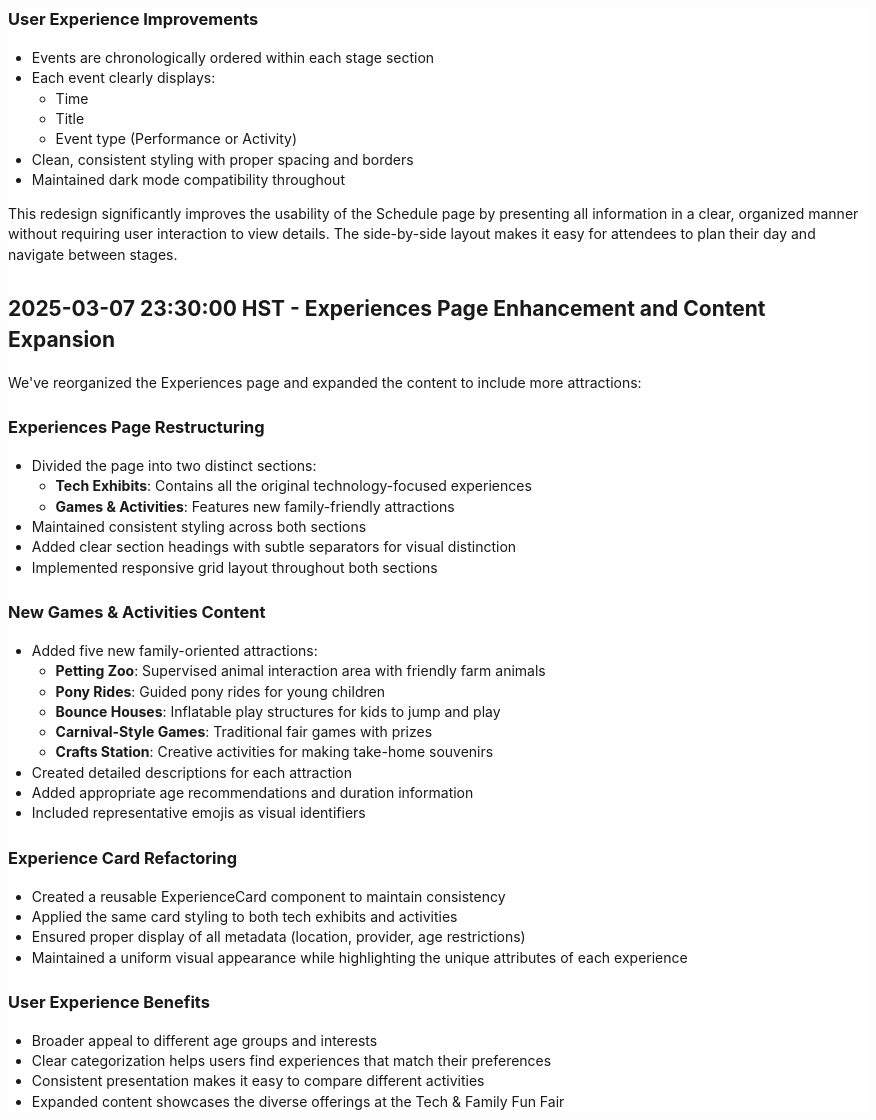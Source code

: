 ### User Experience Improvements
- Events are chronologically ordered within each stage section
- Each event clearly displays:
  - Time
  - Title
  - Event type (Performance or Activity)
- Clean, consistent styling with proper spacing and borders
- Maintained dark mode compatibility throughout

This redesign significantly improves the usability of the Schedule page by presenting all information in a clear, organized manner without requiring user interaction to view details. The side-by-side layout makes it easy for attendees to plan their day and navigate between stages.

## 2025-03-07 23:30:00 HST - Experiences Page Enhancement and Content Expansion

We've reorganized the Experiences page and expanded the content to include more attractions:

### Experiences Page Restructuring
- Divided the page into two distinct sections:
  - **Tech Exhibits**: Contains all the original technology-focused experiences
  - **Games & Activities**: Features new family-friendly attractions
- Maintained consistent styling across both sections
- Added clear section headings with subtle separators for visual distinction
- Implemented responsive grid layout throughout both sections

### New Games & Activities Content
- Added five new family-oriented attractions:
  - **Petting Zoo**: Supervised animal interaction area with friendly farm animals
  - **Pony Rides**: Guided pony rides for young children
  - **Bounce Houses**: Inflatable play structures for kids to jump and play
  - **Carnival-Style Games**: Traditional fair games with prizes
  - **Crafts Station**: Creative activities for making take-home souvenirs
- Created detailed descriptions for each attraction
- Added appropriate age recommendations and duration information
- Included representative emojis as visual identifiers

### Experience Card Refactoring
- Created a reusable ExperienceCard component to maintain consistency
- Applied the same card styling to both tech exhibits and activities
- Ensured proper display of all metadata (location, provider, age restrictions)
- Maintained a uniform visual appearance while highlighting the unique attributes of each experience

### User Experience Benefits
- Broader appeal to different age groups and interests
- Clear categorization helps users find experiences that match their preferences
- Consistent presentation makes it easy to compare different activities
- Expanded content showcases the diverse offerings at the Tech & Family Fun Fair
